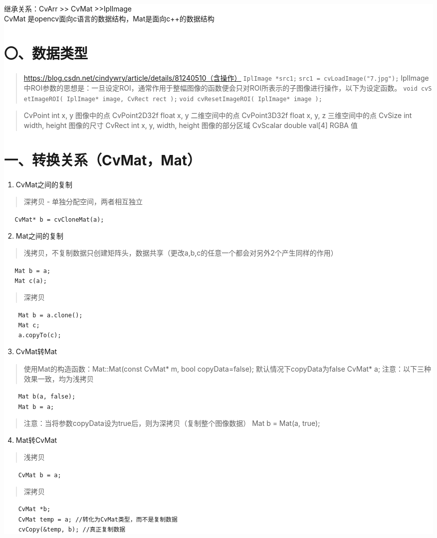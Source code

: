 继承关系：CvArr >> CvMat >>IplImage  
CvMat 是opencv面向c语言的数据结构，Mat是面向c++的数据结构
# 〇、数据类型
>https://blog.csdn.net/cindywry/article/details/81240510（含操作） 
`IplImage *src1;`
`src1 = cvLoadImage("7.jpg");`
IplImage中ROI参数的思想是：一旦设定ROI，通常作用于整幅图像的函数便会只对ROI所表示的子图像进行操作，以下为设定函数。
`void cvSetImageROI( IplImage* image, CvRect rect );`
`void cvResetImageROI( IplImage* image );`

>CvPoint        int x, y                  图像中的点
>CvPoint2D32f   float x, y                二维空间中的点
>CvPoint3D32f   float x, y, z             三维空间中的点
>CvSize         int width, height         图像的尺寸
>CvRect         int x, y, width, height   图像的部分区域
>CvScalar       double val[4]             RGBA 值

# 一、转换关系（CvMat，Mat）
1. CvMat之间的复制
>深拷贝 - 单独分配空间，两者相互独立
```CvMat* a;
   CvMat* b = cvCloneMat(a);
```

2. Mat之间的复制
>浅拷贝，不复制数据只创建矩阵头，数据共享（更改a,b,c的任意一个都会对另外2个产生同样的作用） 
```Mat a;
   Mat b = a;
   Mat c(a);
```
>深拷贝
``` Mat a;
    Mat b = a.clone();
    Mat c;
    a.copyTo(c); 
```
3. CvMat转Mat
>使用Mat的构造函数：Mat::Mat(const CvMat* m, bool copyData=false); 默认情况下copyData为false 
    CvMat* a;
>注意：以下三种效果一致，均为浅拷贝
``` Mat b(a);
    Mat b(a, false);
    Mat b = a;
```
>注意：当将参数copyData设为true后，则为深拷贝（复制整个图像数据）
    Mat b = Mat(a, true);

4. Mat转CvMat
>浅拷贝
``` Mat a;
    CvMat b = a;
```
>深拷贝
``` Mat a;
    CvMat *b; 
    CvMat temp = a; //转化为CvMat类型，而不是复制数据 
    cvCopy(&temp, b); //真正复制数据 
```
